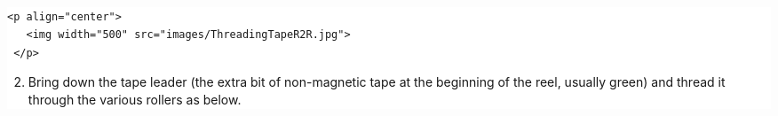     <p align="center">
       <img width="500" src="images/ThreadingTapeR2R.jpg">
     </p>

2. Bring down the tape leader (the extra bit of non-magnetic tape at the beginning of the reel, usually green) and thread it through the various rollers as below. 

    <p align="center">